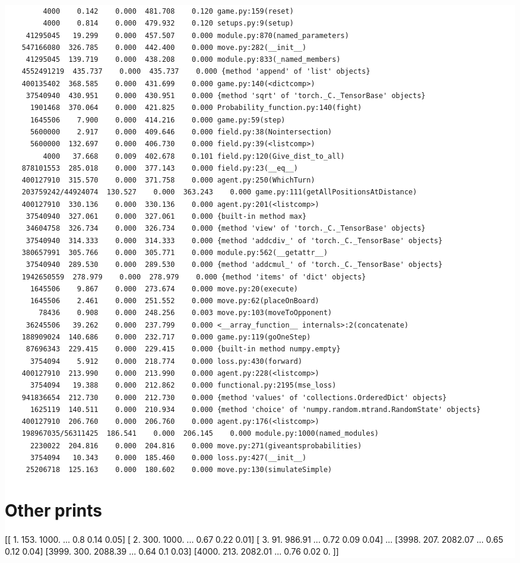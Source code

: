              4000    0.142    0.000  481.708    0.120 game.py:159(reset)
             4000    0.814    0.000  479.932    0.120 setups.py:9(setup)
         41295045   19.299    0.000  457.507    0.000 module.py:870(named_parameters)
        547166080  326.785    0.000  442.400    0.000 move.py:282(__init__)
         41295045  139.719    0.000  438.208    0.000 module.py:833(_named_members)
        4552491219  435.737    0.000  435.737    0.000 {method 'append' of 'list' objects}
        400135402  368.585    0.000  431.699    0.000 game.py:140(<dictcomp>)
         37540940  430.951    0.000  430.951    0.000 {method 'sqrt' of 'torch._C._TensorBase' objects}
          1901468  370.064    0.000  421.825    0.000 Probability_function.py:140(fight)
          1645506    7.900    0.000  414.216    0.000 game.py:59(step)
          5600000    2.917    0.000  409.646    0.000 field.py:38(Nointersection)
          5600000  132.697    0.000  406.730    0.000 field.py:39(<listcomp>)
             4000   37.668    0.009  402.678    0.101 field.py:120(Give_dist_to_all)
        878101553  285.018    0.000  377.143    0.000 field.py:23(__eq__)
        400127910  315.570    0.000  371.758    0.000 agent.py:250(WhichTurn)
        203759242/44924074  130.527    0.000  363.243    0.000 game.py:111(getAllPositionsAtDistance)
        400127910  330.136    0.000  330.136    0.000 agent.py:201(<listcomp>)
         37540940  327.061    0.000  327.061    0.000 {built-in method max}
         34604758  326.734    0.000  326.734    0.000 {method 'view' of 'torch._C._TensorBase' objects}
         37540940  314.333    0.000  314.333    0.000 {method 'addcdiv_' of 'torch._C._TensorBase' objects}
        380657991  305.766    0.000  305.771    0.000 module.py:562(__getattr__)
         37540940  289.530    0.000  289.530    0.000 {method 'addcmul_' of 'torch._C._TensorBase' objects}
        1942650559  278.979    0.000  278.979    0.000 {method 'items' of 'dict' objects}
          1645506    9.867    0.000  273.674    0.000 move.py:20(execute)
          1645506    2.461    0.000  251.552    0.000 move.py:62(placeOnBoard)
            78436    0.908    0.000  248.256    0.003 move.py:103(moveToOpponent)
         36245506   39.262    0.000  237.799    0.000 <__array_function__ internals>:2(concatenate)
        188909024  140.686    0.000  232.717    0.000 game.py:119(goOneStep)
         87696343  229.415    0.000  229.415    0.000 {built-in method numpy.empty}
          3754094    5.912    0.000  218.774    0.000 loss.py:430(forward)
        400127910  213.990    0.000  213.990    0.000 agent.py:228(<listcomp>)
          3754094   19.388    0.000  212.862    0.000 functional.py:2195(mse_loss)
        941836654  212.730    0.000  212.730    0.000 {method 'values' of 'collections.OrderedDict' objects}
          1625119  140.511    0.000  210.934    0.000 {method 'choice' of 'numpy.random.mtrand.RandomState' objects}
        400127910  206.760    0.000  206.760    0.000 agent.py:176(<listcomp>)
        198967035/56311425  186.541    0.000  206.145    0.000 module.py:1000(named_modules)
          2230022  204.816    0.000  204.816    0.000 move.py:271(giveantsprobabilities)
          3754094   10.343    0.000  185.460    0.000 loss.py:427(__init__)
         25206718  125.163    0.000  180.602    0.000 move.py:130(simulateSimple)


# Other prints

[[   1.    153.   1000.   ...    0.8     0.14    0.05]
 [   2.    300.   1000.   ...    0.67    0.22    0.01]
 [   3.     91.    986.91 ...    0.72    0.09    0.04]
 ...
 [3998.    207.   2082.07 ...    0.65    0.12    0.04]
 [3999.    300.   2088.39 ...    0.64    0.1     0.03]
 [4000.    213.   2082.01 ...    0.76    0.02    0.  ]]
